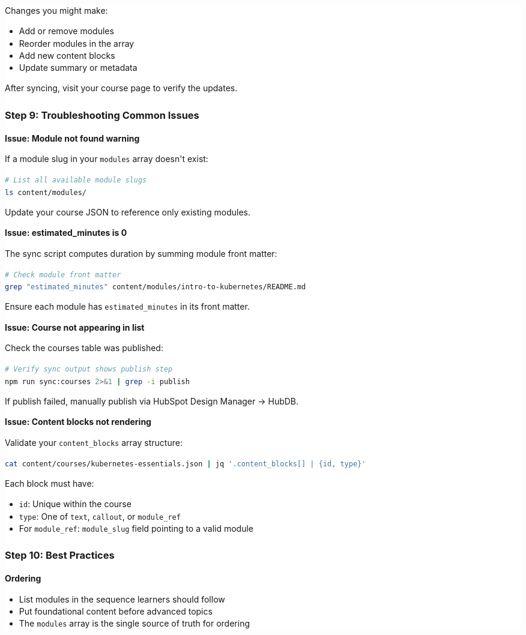 Changes you might make:
- Add or remove modules
- Reorder modules in the array
- Add new content blocks
- Update summary or metadata

After syncing, visit your course page to verify the updates.

### Step 9: Troubleshooting Common Issues

**Issue: Module not found warning**

If a module slug in your `modules` array doesn't exist:

```bash
# List all available module slugs
ls content/modules/
```

Update your course JSON to reference only existing modules.

**Issue: estimated_minutes is 0**

The sync script computes duration by summing module front matter:

```bash
# Check module front matter
grep "estimated_minutes" content/modules/intro-to-kubernetes/README.md
```

Ensure each module has `estimated_minutes` in its front matter.

**Issue: Course not appearing in list**

Check the courses table was published:

```bash
# Verify sync output shows publish step
npm run sync:courses 2>&1 | grep -i publish
```

If publish failed, manually publish via HubSpot Design Manager → HubDB.

**Issue: Content blocks not rendering**

Validate your `content_blocks` array structure:

```bash
cat content/courses/kubernetes-essentials.json | jq '.content_blocks[] | {id, type}'
```

Each block must have:
- `id`: Unique within the course
- `type`: One of `text`, `callout`, or `module_ref`
- For `module_ref`: `module_slug` field pointing to a valid module

### Step 10: Best Practices

**Ordering**
- List modules in the sequence learners should follow
- Put foundational content before advanced topics
- The `modules` array is the single source of truth for ordering
